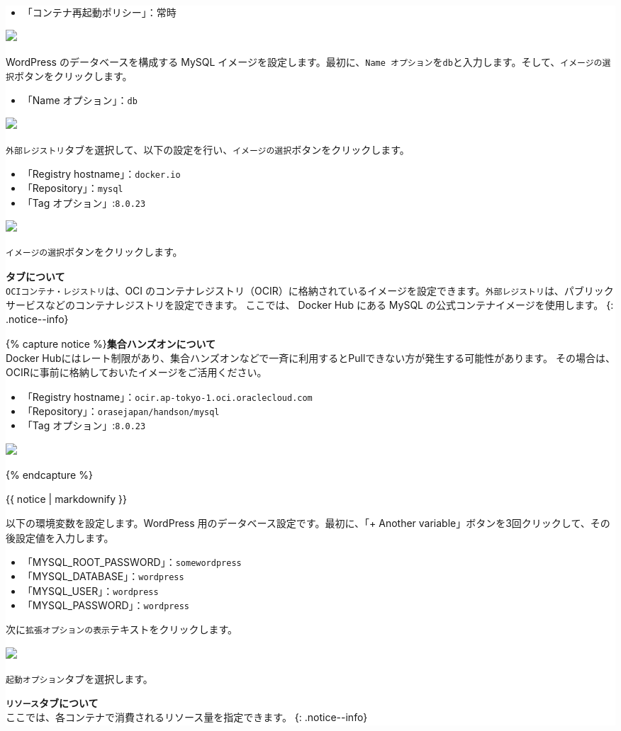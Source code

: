 - 「コンテナ再起動ポリシー」：常時

![](007.png)

WordPress のデータベースを構成する MySQL イメージを設定します。最初に、`Name オプション`を`db`と入力します。そして、`イメージの選択`ボタンをクリックします。

- 「Name オプション」：`db`

![](008.png)

`外部レジストリ`タブを選択して、以下の設定を行い、`イメージの選択`ボタンをクリックします。

- 「Registry hostname」：`docker.io`
- 「Repository」：`mysql`
- 「Tag オプション」:`8.0.23`

![](009.png)

`イメージの選択`ボタンをクリックします。

**タブについて**  
`OCIコンテナ・レジストリ`は、OCI のコンテナレジストリ（OCIR）に格納されているイメージを設定できます。`外部レジストリ`は、パブリックサービスなどのコンテナレジストリを設定できます。
ここでは、 Docker Hub にある MySQL の公式コンテナイメージを使用します。
{: .notice--info}

{% capture notice %}**集合ハンズオンについて**  
Docker Hubにはレート制限があり、集合ハンズオンなどで一斉に利用するとPullできない方が発生する可能性があります。
その場合は、OCIRに事前に格納しておいたイメージをご活用ください。

- 「Registry hostname」：`ocir.ap-tokyo-1.oci.oraclecloud.com`
- 「Repository」：`orasejapan/handson/mysql`
- 「Tag オプション」:`8.0.23`

![](045.png)

{% endcapture %}
<div class="notice--warning">
  {{ notice | markdownify }}
</div>

以下の環境変数を設定します。WordPress 用のデータベース設定です。最初に、「+ Another variable」ボタンを3回クリックして、その後設定値を入力します。

- 「MYSQL_ROOT_PASSWORD」：`somewordpress`
- 「MYSQL_DATABASE」：`wordpress`
- 「MYSQL_USER」：`wordpress`
- 「MYSQL_PASSWORD」：`wordpress`

次に`拡張オプションの表示`テキストをクリックします。

![](011.png)

`起動オプション`タブを選択します。

**`リソース`タブについて**  
ここでは、各コンテナで消費されるリソース量を指定できます。
{: .notice--info}
